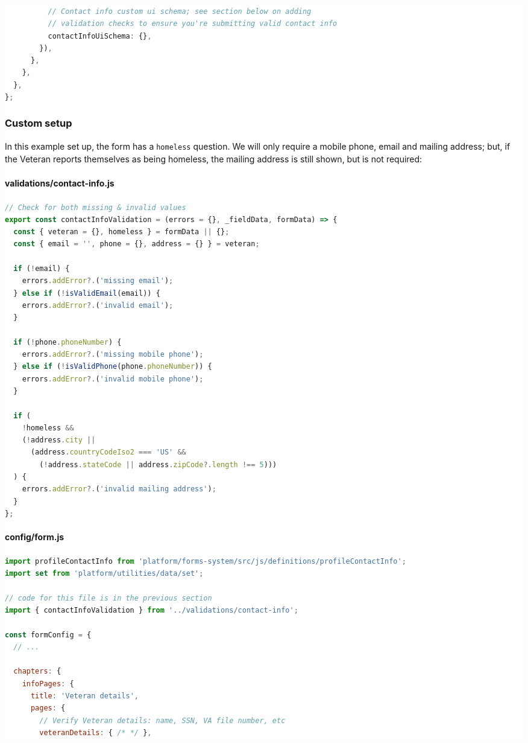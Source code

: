 ```js
          // Contact info custom ui schema; see section below on adding
          // validation checks to ensure you're submitting valid contact info
          contactInfoUiSchema: {},
        }),
      },
    },
  },
};
```

### Custom setup

In this example set up, the form has a `homeless` question. We will only require a mobile phone, email and mailing address; but, if the Veteran reports themselves as being homeless, the mailing address is still shown, but is not required:

#### validations/contact-info.js

```js
// Check for both missing & invalid values
export const contactInfoValidation = (errors = {}, _fieldData, formData) => {
  const { veteran = {}, homeless } = formData || {};
  const { email = '', phone = {}, address = {} } = veteran;

  if (!email) {
    errors.addError?.('missing email');
  } else if (!isValidEmail(email)) {
    errors.addError?.('invalid email');
  }

  if (!phone.phoneNumber) {
    errors.addError?.('missing mobile phone');
  } else if (!isValidPhone(phone.phoneNumber)) {
    errors.addError?.('invalid mobile phone');
  }

  if (
    !homeless &&
    (!address.city ||
      (address.countryCodeIso2 === 'US' &&
        (!address.stateCode || address.zipCode?.length !== 5)))
  ) {
    errors.addError?.('invalid mailing address');
  }
};
```

#### config/form.js

```js
import profileContactInfo from 'platform/forms-system/src/js/definitions/profileContactInfo';
import set from 'platform/utilities/data/set';

// code for this file is in the previous section
import { contactInfoValidation } from '../validations/contact-info';

const formConfig = {
  // ...

  chapters: {
    infoPages: {
      title: 'Veteran details',
      pages: {
        // Verify Veteran details: name, SSN, VA file number, etc
        veteranDetails: { /* */ },
```